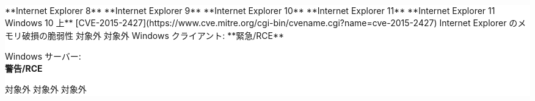 </td>
<td style="border:1px solid black;">
**Internet Explorer 8**

</td>
<td style="border:1px solid black;">
**Internet Explorer 9**

</td>
<td style="border:1px solid black;">
**Internet Explorer 10**

</td>
<td style="border:1px solid black;">
**Internet Explorer 11**

</td>
<td style="border:1px solid black;">
**Internet Explorer 11  
Windows 10 上**

</td>
</tr>
<tr>
<td style="border:1px solid black;">
[CVE-2015-2427](https://www.cve.mitre.org/cgi-bin/cvename.cgi?name=cve-2015-2427)

</td>
<td style="border:1px solid black;">
Internet Explorer のメモリ破損の脆弱性

</td>
<td style="border:1px solid black;">
対象外

</td>
<td style="border:1px solid black;">
対象外

</td>
<td style="border:1px solid black;">
Windows クライアント:  
**緊急/RCE**  
  
Windows サーバー:  
**警告/RCE**

</td>
<td style="border:1px solid black;">
対象外

</td>
<td style="border:1px solid black;">
対象外

</td>
<td style="border:1px solid black;">
対象外
